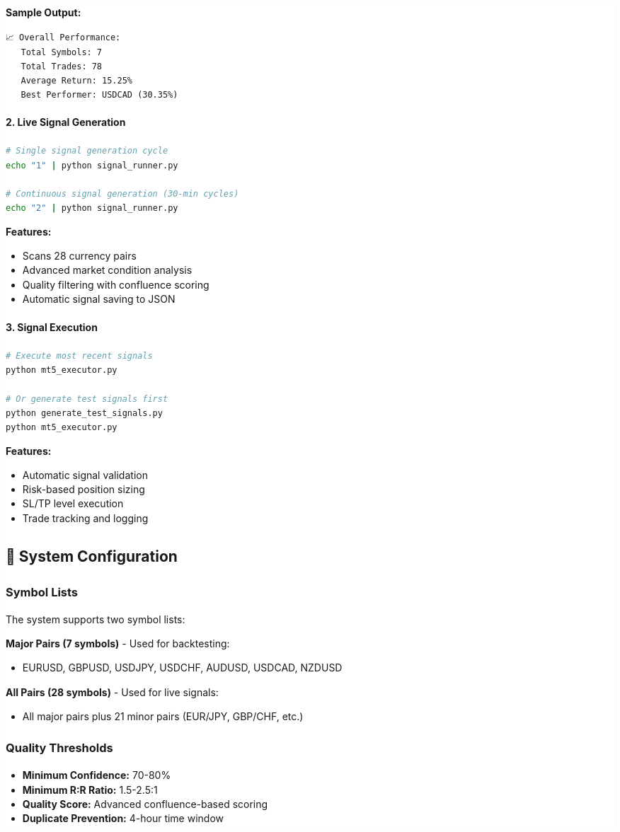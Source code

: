**Sample Output:**
```
📈 Overall Performance:
   Total Symbols: 7
   Total Trades: 78
   Average Return: 15.25%
   Best Performer: USDCAD (30.35%)
```

#### 2. Live Signal Generation
```bash
# Single signal generation cycle
echo "1" | python signal_runner.py

# Continuous signal generation (30-min cycles)
echo "2" | python signal_runner.py
```

**Features:**
- Scans 28 currency pairs
- Advanced market condition analysis
- Quality filtering with confluence scoring
- Automatic signal saving to JSON

#### 3. Signal Execution
```bash
# Execute most recent signals
python mt5_executor.py

# Or generate test signals first
python generate_test_signals.py
python mt5_executor.py
```

**Features:**
- Automatic signal validation
- Risk-based position sizing
- SL/TP level execution
- Trade tracking and logging

## 🎯 System Configuration

### Symbol Lists
The system supports two symbol lists:

**Major Pairs (7 symbols)** - Used for backtesting:
- EURUSD, GBPUSD, USDJPY, USDCHF, AUDUSD, USDCAD, NZDUSD

**All Pairs (28 symbols)** - Used for live signals:
- All major pairs plus 21 minor pairs (EUR/JPY, GBP/CHF, etc.)

### Quality Thresholds
- **Minimum Confidence:** 70-80%
- **Minimum R:R Ratio:** 1.5-2.5:1
- **Quality Score:** Advanced confluence-based scoring
- **Duplicate Prevention:** 4-hour time window
